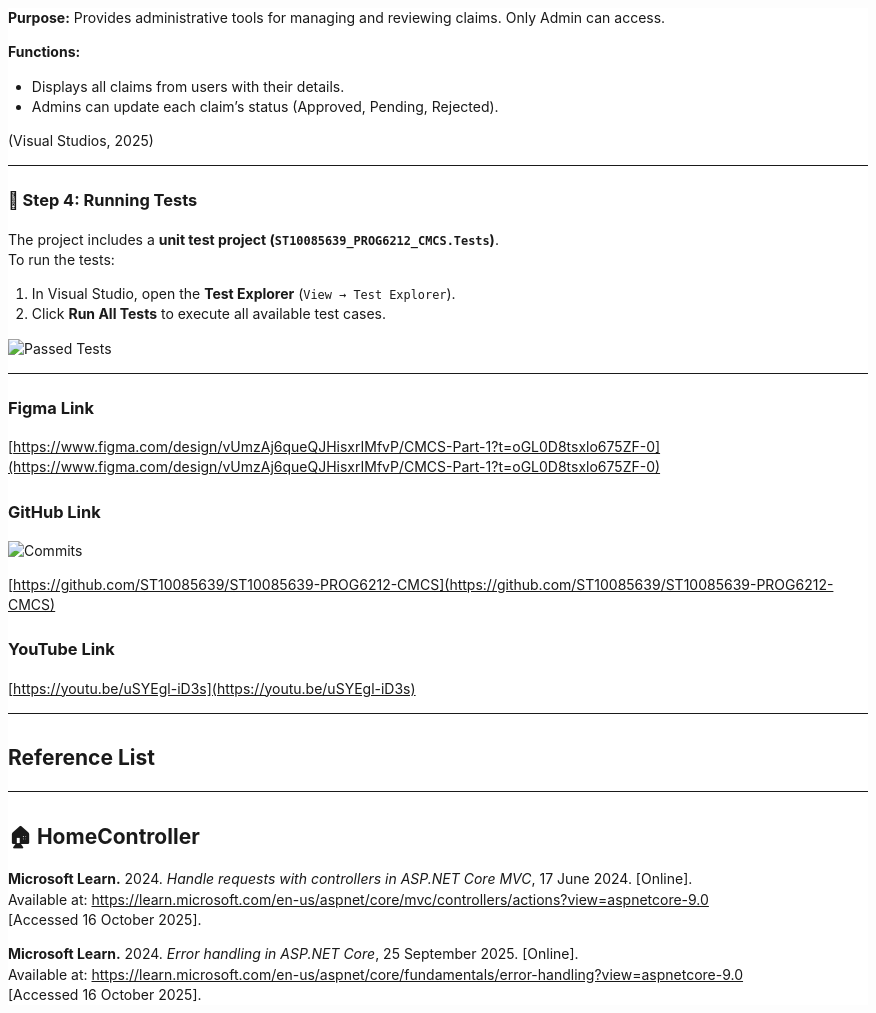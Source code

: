 **Purpose:** Provides administrative tools for managing and reviewing claims. Only Admin can access.  

**Functions:**  
- Displays all claims from users with their details.  
- Admins can update each claim’s status (Approved, Pending, Rejected).

(Visual Studios, 2025)

---

### 🧪 Step 4: Running Tests

The project includes a **unit test project (`ST10085639_PROG6212_CMCS.Tests`)**.  
To run the tests:

1. In Visual Studio, open the **Test Explorer** (`View → Test Explorer`).  
2. Click **Run All Tests** to execute all available test cases.

 <img width="978" height="535" alt="Passed Tests" src="https://github.com/user-attachments/assets/8ab60fe7-8310-4711-a6aa-d75aa5e0de26" />

---

### Figma Link  
[https://www.figma.com/design/vUmzAj6queQJHisxrIMfvP/CMCS-Part-1?t=oGL0D8tsxlo675ZF-0](https://www.figma.com/design/vUmzAj6queQJHisxrIMfvP/CMCS-Part-1?t=oGL0D8tsxlo675ZF-0)

### GitHub Link 

<img width="1919" height="1079" alt="Commits" src="https://github.com/user-attachments/assets/7d317ba9-5aba-4421-b2b5-f6c924918fe6" />

[https://github.com/ST10085639/ST10085639-PROG6212-CMCS](https://github.com/ST10085639/ST10085639-PROG6212-CMCS)

### YouTube Link
[https://youtu.be/uSYEgl-iD3s](https://youtu.be/uSYEgl-iD3s)

---

## Reference List

---

## 🏠 HomeController

**Microsoft Learn.** 2024. *Handle requests with controllers in ASP.NET Core MVC*, 17 June 2024. [Online].  
  Available at: https://learn.microsoft.com/en-us/aspnet/core/mvc/controllers/actions?view=aspnetcore-9.0  
  [Accessed 16 October 2025].

**Microsoft Learn.** 2024. *Error handling in ASP.NET Core*, 25 September 2025. [Online].  
  Available at: https://learn.microsoft.com/en-us/aspnet/core/fundamentals/error-handling?view=aspnetcore-9.0  
  [Accessed 16 October 2025].
